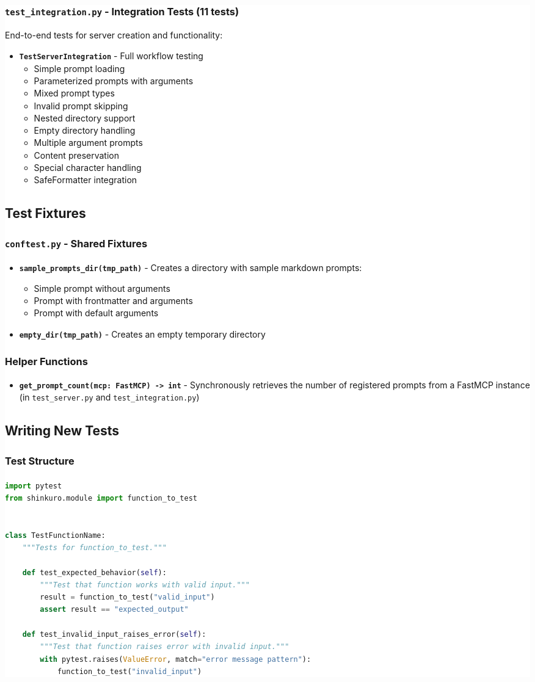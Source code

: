 ### `test_integration.py` - Integration Tests (11 tests)

End-to-end tests for server creation and functionality:

- **`TestServerIntegration`** - Full workflow testing
  - Simple prompt loading
  - Parameterized prompts with arguments
  - Mixed prompt types
  - Invalid prompt skipping
  - Nested directory support
  - Empty directory handling
  - Multiple argument prompts
  - Content preservation
  - Special character handling
  - SafeFormatter integration

## Test Fixtures

### `conftest.py` - Shared Fixtures

- **`sample_prompts_dir(tmp_path)`** - Creates a directory with sample markdown prompts:
  - Simple prompt without arguments
  - Prompt with frontmatter and arguments
  - Prompt with default arguments

- **`empty_dir(tmp_path)`** - Creates an empty temporary directory

### Helper Functions

- **`get_prompt_count(mcp: FastMCP) -> int`** - Synchronously retrieves the number of registered prompts from a FastMCP instance (in `test_server.py` and `test_integration.py`)

## Writing New Tests

### Test Structure

```python
import pytest
from shinkuro.module import function_to_test


class TestFunctionName:
    """Tests for function_to_test."""

    def test_expected_behavior(self):
        """Test that function works with valid input."""
        result = function_to_test("valid_input")
        assert result == "expected_output"

    def test_invalid_input_raises_error(self):
        """Test that function raises error with invalid input."""
        with pytest.raises(ValueError, match="error message pattern"):
            function_to_test("invalid_input")
```
